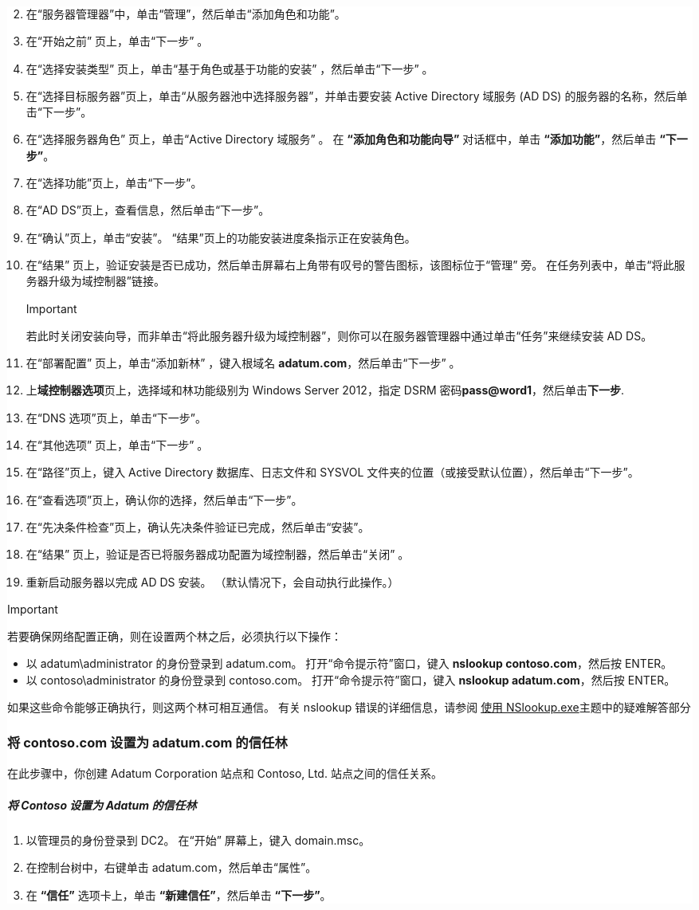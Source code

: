 2.  在“服务器管理器”中，单击“管理”，然后单击“添加角色和功能”。  
  
3.  在“开始之前”  页上，单击“下一步” 。  
  
4.  在“选择安装类型”  页上，单击“基于角色或基于功能的安装” ，然后单击“下一步” 。  
  
5.  在“选择目标服务器”页上，单击“从服务器池中选择服务器”，并单击要安装 Active Directory 域服务 (AD DS) 的服务器的名称，然后单击“下一步”。  
  
6.  在“选择服务器角色”  页上，单击“Active Directory 域服务” 。 在 **“添加角色和功能向导”** 对话框中，单击 **“添加功能”**，然后单击 **“下一步”**。  
  
7.  在“选择功能”页上，单击“下一步”。  
  
8.  在“AD DS”页上，查看信息，然后单击“下一步”。  
  
9. 在“确认”页上，单击“安装”。 “结果”页上的功能安装进度条指示正在安装角色。  
  
10. 在“结果”  页上，验证安装是否已成功，然后单击屏幕右上角带有叹号的警告图标，该图标位于“管理” 旁。 在任务列表中，单击“将此服务器升级为域控制器”链接。  
  
    > [!IMPORTANT]  
    > 若此时关闭安装向导，而非单击“将此服务器升级为域控制器”，则你可以在服务器管理器中通过单击“任务”来继续安装 AD DS。  
  
11. 在“部署配置”  页上，单击“添加新林” ，键入根域名 **adatum.com**，然后单击“下一步” 。  
  
12. 上**域控制器选项**页上，选择域和林功能级别为 Windows Server 2012，指定 DSRM 密码**pass@word1**，然后单击**下一步**.  
  
13. 在“DNS 选项”页上，单击“下一步”。  
  
14. 在“其他选项”  页上，单击“下一步” 。  
  
15. 在“路径”页上，键入 Active Directory 数据库、日志文件和 SYSVOL 文件夹的位置（或接受默认位置），然后单击“下一步”。  
  
16. 在“查看选项”页上，确认你的选择，然后单击“下一步”。  
  
17. 在“先决条件检查”页上，确认先决条件验证已完成，然后单击“安装”。  
  
18. 在“结果”  页上，验证是否已将服务器成功配置为域控制器，然后单击“关闭” 。  
  
19. 重新启动服务器以完成 AD DS 安装。 （默认情况下，会自动执行此操作。）  
  
> [!IMPORTANT]  
> 若要确保网络配置正确，则在设置两个林之后，必须执行以下操作：  
>   
> -   以 adatum\administrator 的身份登录到 adatum.com。 打开“命令提示符”窗口，键入 **nslookup contoso.com**，然后按 ENTER。  
> -   以 contoso\administrator 的身份登录到 contoso.com。 打开“命令提示符”窗口，键入 **nslookup adatum.com**，然后按 ENTER。  
>   
> 如果这些命令能够正确执行，则这两个林可相互通信。 有关 nslookup 错误的详细信息，请参阅 [使用 NSlookup.exe](https://support.microsoft.com/kb/200525)主题中的疑难解答部分  
  
### <a name="BKMK_2.22"></a>将 contoso.com 设置为 adatum.com 的信任林  
在此步骤中，你创建 Adatum Corporation 站点和 Contoso, Ltd. 站点之间的信任关系。  
  
##### <a name="to-set-contoso-as-a-trusting-forest-to-adatum"></a>将 Contoso 设置为 Adatum 的信任林  
  
1.  以管理员的身份登录到 DC2。 在“开始”  屏幕上，键入 domain.msc。  
  
2.  在控制台树中，右键单击 adatum.com，然后单击“属性”。  
  
3.  在 **“信任”** 选项卡上，单击 **“新建信任”**，然后单击 **“下一步”**。  
  